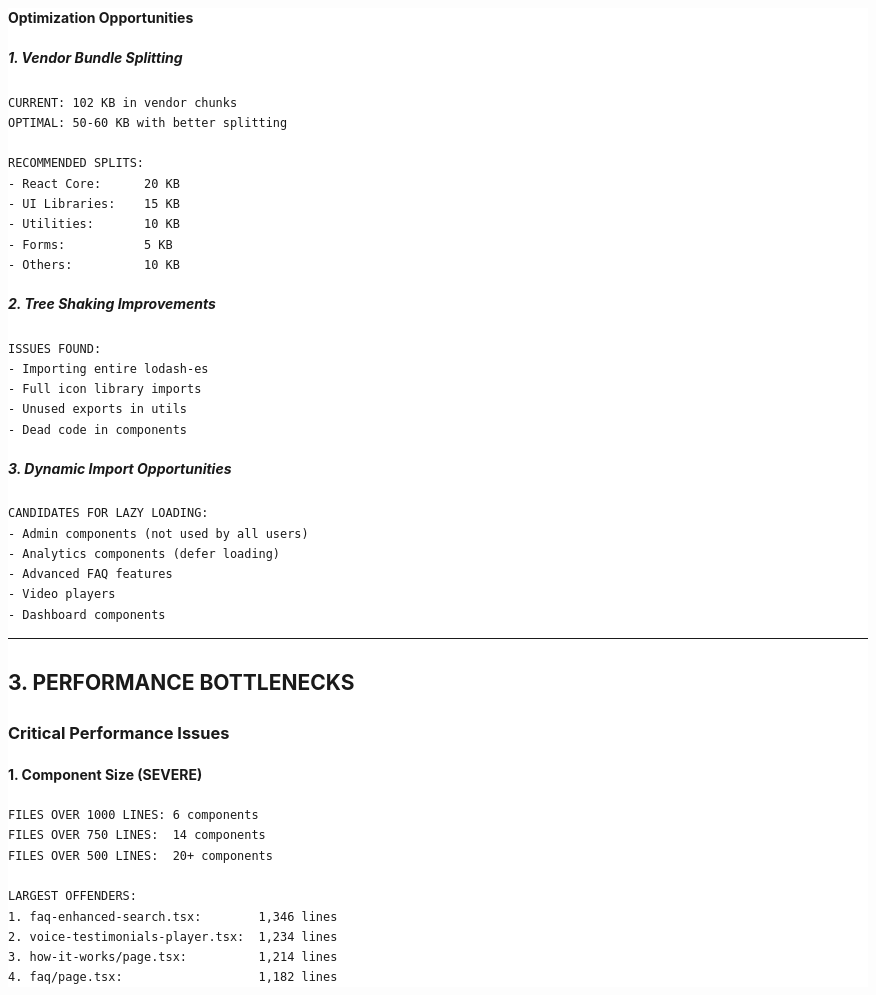 #### Optimization Opportunities

##### 1. Vendor Bundle Splitting

```
CURRENT: 102 KB in vendor chunks
OPTIMAL: 50-60 KB with better splitting

RECOMMENDED SPLITS:
- React Core:      20 KB
- UI Libraries:    15 KB
- Utilities:       10 KB
- Forms:           5 KB
- Others:          10 KB
```

##### 2. Tree Shaking Improvements

```
ISSUES FOUND:
- Importing entire lodash-es
- Full icon library imports
- Unused exports in utils
- Dead code in components
```

##### 3. Dynamic Import Opportunities

```
CANDIDATES FOR LAZY LOADING:
- Admin components (not used by all users)
- Analytics components (defer loading)
- Advanced FAQ features
- Video players
- Dashboard components
```

---

## 3. PERFORMANCE BOTTLENECKS

### Critical Performance Issues

#### 1. Component Size (SEVERE)

```
FILES OVER 1000 LINES: 6 components
FILES OVER 750 LINES:  14 components
FILES OVER 500 LINES:  20+ components

LARGEST OFFENDERS:
1. faq-enhanced-search.tsx:        1,346 lines
2. voice-testimonials-player.tsx:  1,234 lines
3. how-it-works/page.tsx:          1,214 lines
4. faq/page.tsx:                   1,182 lines
```
